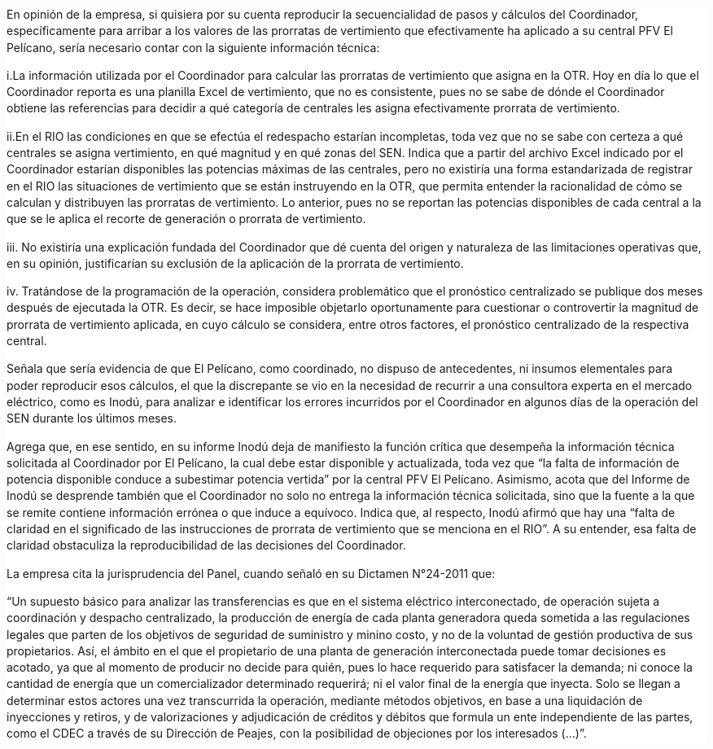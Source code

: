 En opinión de la empresa, si quisiera por su cuenta reproducir la secuencialidad de pasos y cálculos del Coordinador, específicamente para arribar a los valores de las prorratas de vertimiento que efectivamente ha aplicado a su central PFV El Pelícano, sería necesario contar con la siguiente información técnica:

i.La información utilizada por el Coordinador para calcular las prorratas de vertimiento que asigna en la OTR. Hoy en día lo que el Coordinador reporta es una planilla Excel de vertimiento, que no es consistente, pues no se sabe de dónde el Coordinador obtiene las referencias para decidir a qué categoría de centrales les asigna efectivamente prorrata de vertimiento.

ii.En el RIO las condiciones en que se efectúa el redespacho estarían incompletas, toda vez que no se sabe con certeza a qué centrales se asigna vertimiento, en qué magnitud y en qué zonas del SEN. Indica que a partir del archivo Excel indicado por el Coordinador estarían disponibles las potencias máximas de las centrales, pero no existiría una forma estandarizada de registrar en el RIO las situaciones de vertimiento que se están instruyendo en la OTR, que permita entender la racionalidad de cómo se calculan y distribuyen las prorratas de vertimiento. Lo anterior, pues no se reportan las potencias disponibles de cada central a la que se le aplica el recorte de generación o prorrata de vertimiento.

iii. No existiría una explicación fundada del Coordinador que dé cuenta del origen y naturaleza de las limitaciones operativas que, en su opinión, justificarían su exclusión de la aplicación de la prorrata de vertimiento.

iv. Tratándose de la programación de la operación, considera problemático que el pronóstico centralizado se publique dos meses después de ejecutada la OTR. Es decir, se hace imposible objetarlo oportunamente para cuestionar o controvertir la magnitud de prorrata de vertimiento aplicada, en cuyo cálculo se considera, entre otros factores, el pronóstico centralizado de la respectiva central.

Señala que sería evidencia de que El Pelícano, como coordinado, no dispuso de antecedentes, ni insumos elementales para poder reproducir esos cálculos, el que la discrepante se vio en la necesidad de recurrir a una consultora experta en el mercado eléctrico, como es Inodú, para analizar e identificar los errores incurridos por el Coordinador en algunos días de la operación del SEN durante los últimos meses.

Agrega que, en ese sentido, en su informe Inodú deja de manifiesto la función crítica que desempeña la información técnica solicitada al Coordinador por El Pelícano, la cual debe estar disponible y actualizada, toda vez que “la falta de información de potencia disponible conduce a subestimar potencia vertida” por la central PFV El Pelícano. Asimismo, acota que del Informe de Inodú se desprende también que el Coordinador no solo no entrega la información técnica solicitada, sino que la fuente a la que se remite contiene información errónea o que induce a equívoco. Indica que, al respecto, Inodú afirmó que hay una “falta de claridad en el significado de las instrucciones de prorrata de vertimiento que se menciona en el RIO”. A su entender, esa falta de claridad obstaculiza la reproducibilidad de las decisiones del Coordinador.

La empresa cita la jurisprudencia del Panel, cuando señaló en su Dictamen N°24-2011 que:

“Un supuesto básico para analizar las transferencias es que en el sistema eléctrico interconectado, de operación sujeta a coordinación y despacho centralizado, la producción de energía de cada planta generadora queda sometida a las regulaciones legales que parten de los objetivos de seguridad de suministro y minino costo, y no de la voluntad de gestión productiva de sus propietarios. Así, el ámbito en el que el propietario de una planta de generación interconectada puede tomar decisiones es acotado, ya que al momento de producir no decide para quién, pues lo hace requerido para satisfacer la demanda; ni conoce la cantidad de energía que un comercializador determinado requerirá; ni el valor final de la energía que inyecta. Solo se llegan a determinar estos actores una vez transcurrida la operación, mediante métodos objetivos, en base a una liquidación de inyecciones y retiros, y de valorizaciones y adjudicación de créditos y débitos que formula un ente independiente de las partes, como el CDEC a través de su Dirección de Peajes, con la posibilidad de objeciones por los interesados (…)”.
